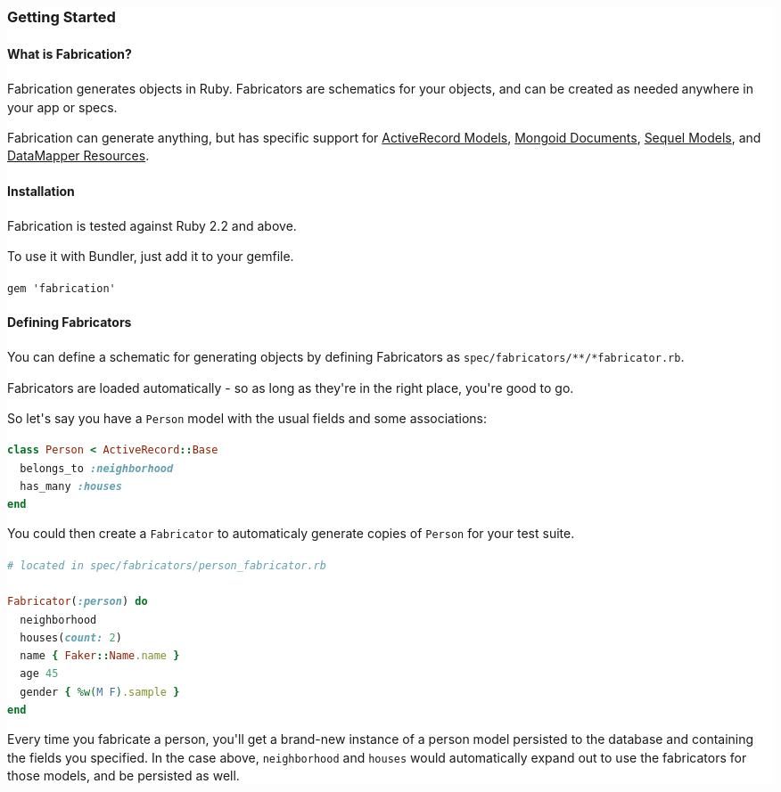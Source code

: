 ### Getting Started

#### What is Fabrication?

Fabrication generates objects in Ruby. Fabricators are schematics for your objects, and can be created as needed anywhere in your app or specs.

Fabrication can generate anything, but has specific support for
[ActiveRecord Models](http://guides.rubyonrails.org/active_record_querying.html),
[Mongoid Documents](http://mongoid.org"),
[Sequel Models](http://sequel.rubyforge.org),
and
[DataMapper Resources](http://datamapper.org).

#### Installation

Fabrication is tested against Ruby 2.2 and above.

To use it with Bundler, just add it to your gemfile.

`gem 'fabrication'`

#### Defining Fabricators

You can define a schematic for generating objects by defining Fabricators as `spec/fabricators/**/*fabricator.rb`.

Fabricators are loaded automatically - so as long as they're in the right place, you're good to go.

So let's say you have a `Person` model with the usual fields and some associations:

```ruby
class Person < ActiveRecord::Base
  belongs_to :neighborhood
  has_many :houses
end
```

You could then create a `Fabricator` to automaticaly generate copies of `Person` for your test suite.

```ruby
# located in spec/fabricators/person_fabricator.rb

Fabricator(:person) do
  neighborhood
  houses(count: 2)
  name { Faker::Name.name }
  age 45
  gender { %w(M F).sample }
end
```

Every time you fabricate a person, you'll get a brand-new instance of a
person model persisted to the database and containing the fields you specified.
In the case above, `neighborhood` and `houses` would automatically expand out
to use the fabricators for those models, and be persisted as well.
